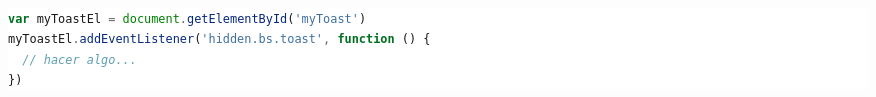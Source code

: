   </tbody>
</table>

```js
var myToastEl = document.getElementById('myToast')
myToastEl.addEventListener('hidden.bs.toast', function () {
  // hacer algo...
})
```
